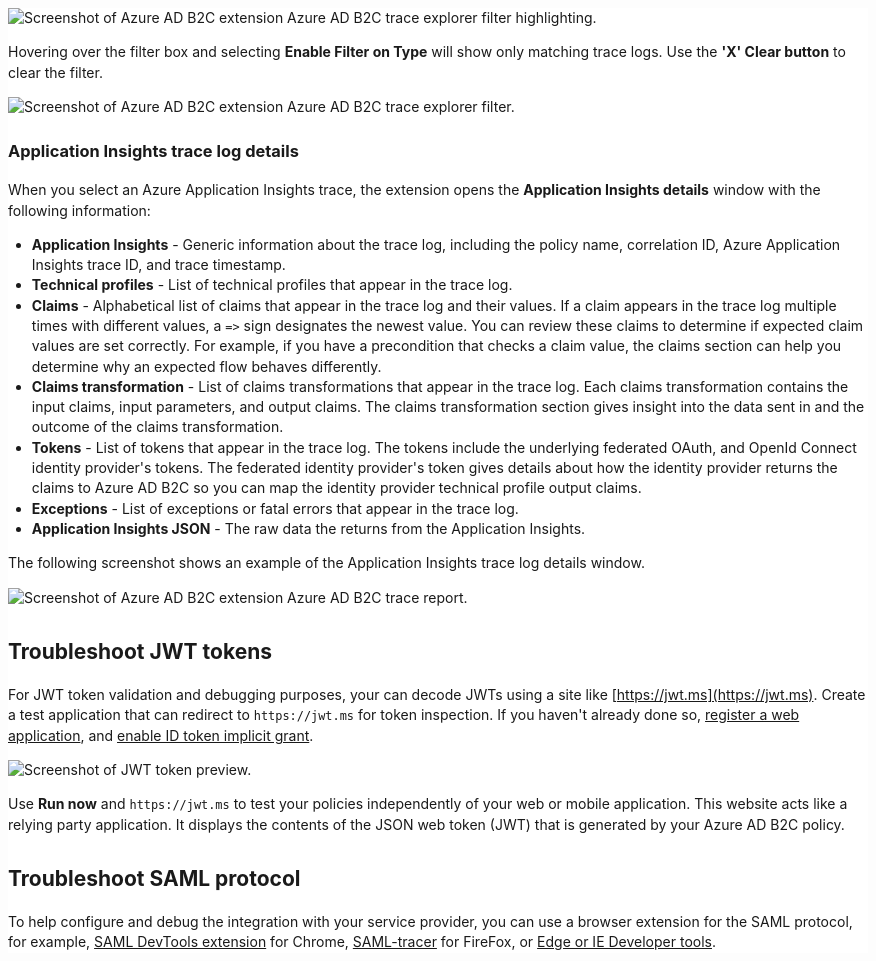 ![Screenshot of Azure AD B2C extension Azure AD B2C trace explorer filter highlighting.](./media/troubleshoot-custom-policies/vscode-extension-application-insights-highlight.png)

Hovering over the filter box and selecting **Enable Filter on Type** will show only matching trace logs. Use the **'X' Clear button** to clear the filter.

![Screenshot of Azure AD B2C extension Azure AD B2C trace explorer filter.](./media/troubleshoot-custom-policies/vscode-extension-application-insights-filter.png)

### Application Insights trace log details

When you select an Azure Application Insights trace, the extension opens the **Application Insights details** window with the following information:

- **Application Insights** - Generic information about the trace log, including the policy name, correlation ID, Azure Application Insights trace ID, and trace timestamp.
- **Technical profiles** -  List of technical profiles that appear in the trace log.
- **Claims** - Alphabetical list of claims that appear in the trace log and their values. If a claim appears in the trace log multiple times with different values, a `=>` sign designates the newest value. You can review these claims to determine if expected claim values are set correctly. For example, if you have a precondition that checks a claim value, the claims section can help you determine why an expected flow behaves differently.
- **Claims transformation** - List of claims transformations that appear in the trace log. Each claims transformation contains the input claims, input parameters, and output claims. The claims transformation section gives insight into the data sent in and the outcome of the claims transformation.
- **Tokens** - List of tokens that appear in the trace log. The tokens include the underlying federated OAuth, and OpenId Connect identity provider's tokens. The federated identity provider's token gives details about how the identity provider returns the claims to Azure AD B2C so you can map the identity provider technical profile output claims. 
- **Exceptions** - List of exceptions or fatal errors that appear in the trace log.
- **Application Insights JSON** -  The raw data the returns from the Application Insights.

The following screenshot shows an example of the Application Insights trace log details window.  

![Screenshot of Azure AD B2C extension Azure AD B2C trace report.](./media/troubleshoot-custom-policies/vscode-extension-application-insights-report.png)

## Troubleshoot JWT tokens

For JWT token validation and debugging purposes, your can decode JWTs using a site like [https://jwt.ms](https://jwt.ms). Create a test application that can redirect to `https://jwt.ms` for token inspection. If you haven't already done so, [register a web application](tutorial-register-applications.md), and [enable ID token implicit grant](tutorial-register-applications.md#enable-id-token-implicit-grant). 

![Screenshot of JWT token preview.](./media/troubleshoot-custom-policies/jwt-token-preview.png)

Use **Run now** and `https://jwt.ms` to test your policies independently of your web or mobile application. This website acts like a relying party application. It displays the contents of the JSON web token (JWT) that is generated by your Azure AD B2C policy.

## Troubleshoot SAML protocol

To help configure and debug the integration with your service provider, you can use a browser extension for the SAML protocol, for example, [SAML DevTools extension](https://chrome.google.com/webstore/detail/saml-devtools-extension/jndllhgbinhiiddokbeoeepbppdnhhio) for Chrome, [SAML-tracer](https://addons.mozilla.org/es/firefox/addon/saml-tracer/) for FireFox, or [Edge or IE Developer tools](https://techcommunity.microsoft.com/t5/microsoft-sharepoint-blog/gathering-a-saml-token-using-edge-or-ie-developer-tools/ba-p/320957).
